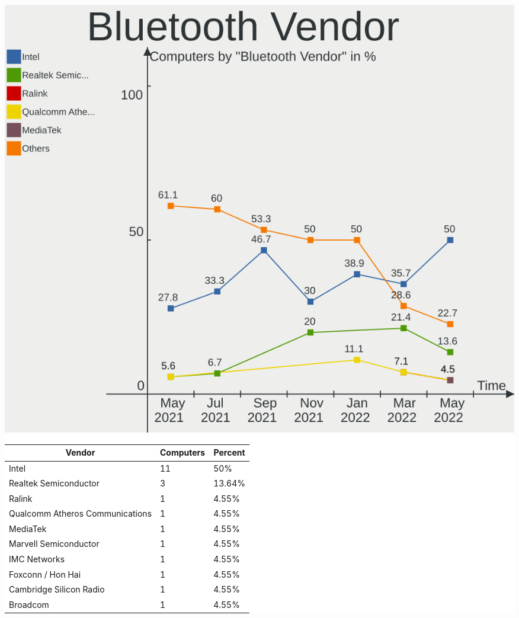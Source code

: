 ![Bluetooth Vendor](./All/images/line_chart/bt_vendor.svg)

| Vendor                          | Computers | Percent |
|---------------------------------|-----------|---------|
| Intel                           | 11        | 50%     |
| Realtek Semiconductor           | 3         | 13.64%  |
| Ralink                          | 1         | 4.55%   |
| Qualcomm Atheros Communications | 1         | 4.55%   |
| MediaTek                        | 1         | 4.55%   |
| Marvell Semiconductor           | 1         | 4.55%   |
| IMC Networks                    | 1         | 4.55%   |
| Foxconn / Hon Hai               | 1         | 4.55%   |
| Cambridge Silicon Radio         | 1         | 4.55%   |
| Broadcom                        | 1         | 4.55%   |
